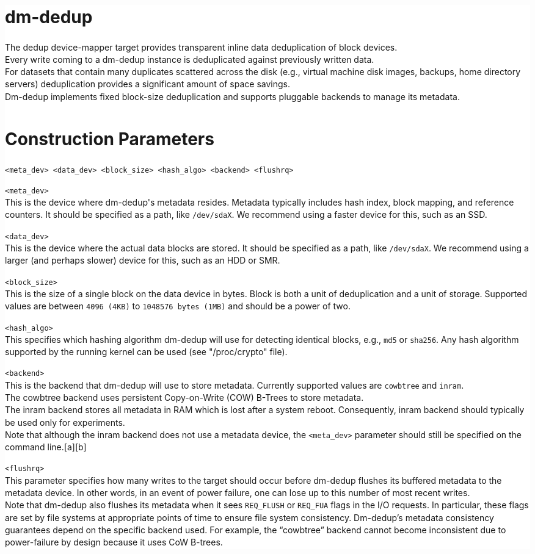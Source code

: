 dm-dedup
=======


The dedup device-mapper target provides transparent inline data deduplication of block devices.  
Every write coming to a dm-dedup instance is deduplicated against previously written data.  
For datasets that contain many duplicates scattered across the disk (e.g., virtual machine disk images, backups, home directory servers) deduplication provides a significant amount of space savings.  
Dm-dedup implements fixed block-size deduplication and supports pluggable backends to manage its metadata.


Construction Parameters
===============
```
<meta_dev> <data_dev> <block_size> <hash_algo> <backend> <flushrq>
```


`<meta_dev>`  
This is the device where dm-dedup's metadata resides.
Metadata typically includes hash index, block mapping, and reference counters.
It should be specified as a path, like `/dev/sdaX`.
We recommend using a faster device for this, such as an SSD.


`<data_dev>`  
This is the device where the actual data blocks are stored.
It should be specified as a path, like `/dev/sdaX`.
We recommend using a larger (and perhaps slower) device for this, such as an HDD or SMR.


`<block_size>`  
This is the size of a single block on the data device in bytes.
Block is both a unit of deduplication and a unit of storage.
Supported values are between `4096 (4KB)` to `1048576 bytes (1MB)` and should be a power of two.


`<hash_algo>`  
This specifies which hashing algorithm dm-dedup will use for detecting identical blocks, e.g., `md5` or `sha256`.
Any hash algorithm supported by the running kernel can be used (see "/proc/crypto" file).


`<backend>`  
This is the backend that dm-dedup will use to store metadata.
Currently supported values are `cowbtree` and `inram`.  
The cowbtree backend uses persistent Copy-on-Write (COW) B-Trees to store metadata.  
The inram backend stores all metadata in RAM which is lost after a system reboot. 
Consequently, inram backend should typically be used only for experiments.  
Note that although the inram backend does not use a metadata device, the `<meta_dev>` parameter should still be specified on the command line.[a][b]


`<flushrq>`  
This parameter specifies how many writes to the target should occur before dm-dedup flushes its buffered metadata to the metadata device.
In other words, in an event of power failure, one can lose up to this number of
most recent writes.  
Note that dm-dedup also flushes its metadata when it sees `REQ_FLUSH` or `REQ_FUA`
flags in the I/O requests.
In particular, these flags are set by file systems at appropriate points of time to ensure file system consistency.
Dm-dedup’s metadata consistency guarantees depend on the specific backend used.
For example, the “cowbtree” backend cannot become inconsistent due to power-failure by design because it uses CoW B-trees.  
